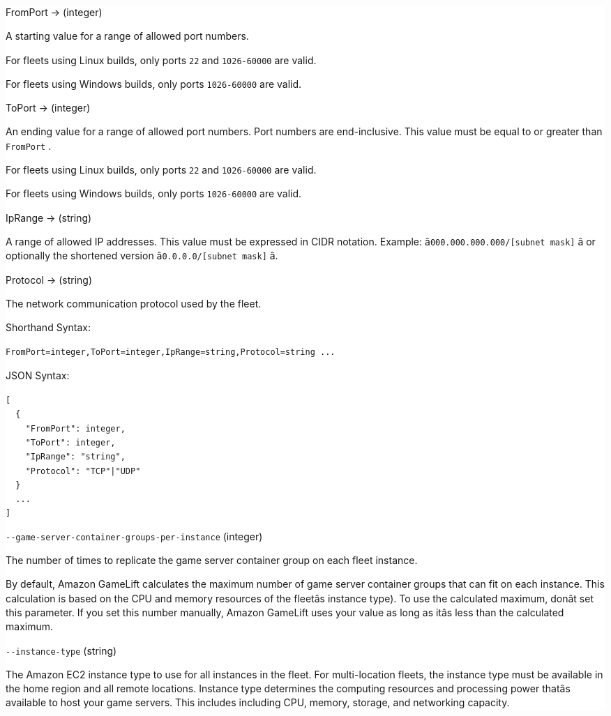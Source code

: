 FromPort -> (integer)

A starting value for a range of allowed port numbers.

For fleets using Linux builds, only ports `22` and `1026-60000` are valid.

For fleets using Windows builds, only ports `1026-60000` are valid.

ToPort -> (integer)

An ending value for a range of allowed port numbers. Port numbers are end-inclusive. This value must be equal to or greater than `FromPort` .

For fleets using Linux builds, only ports `22` and `1026-60000` are valid.

For fleets using Windows builds, only ports `1026-60000` are valid.

IpRange -> (string)

A range of allowed IP addresses. This value must be expressed in CIDR notation. Example: â`000.000.000.000/[subnet mask]` â or optionally the shortened version â`0.0.0.0/[subnet mask]` â.

Protocol -> (string)

The network communication protocol used by the fleet.

Shorthand Syntax:

```
FromPort=integer,ToPort=integer,IpRange=string,Protocol=string ...
```

JSON Syntax:

```
[
  {
    "FromPort": integer,
    "ToPort": integer,
    "IpRange": "string",
    "Protocol": "TCP"|"UDP"
  }
  ...
]
```

`--game-server-container-groups-per-instance` (integer)

The number of times to replicate the game server container group on each fleet instance.

By default, Amazon GameLift calculates the maximum number of game server container groups that can fit on each instance. This calculation is based on the CPU and memory resources of the fleetâs instance type). To use the calculated maximum, donât set this parameter. If you set this number manually, Amazon GameLift uses your value as long as itâs less than the calculated maximum.

`--instance-type` (string)

The Amazon EC2 instance type to use for all instances in the fleet. For multi-location fleets, the instance type must be available in the home region and all remote locations. Instance type determines the computing resources and processing power thatâs available to host your game servers. This includes including CPU, memory, storage, and networking capacity.
